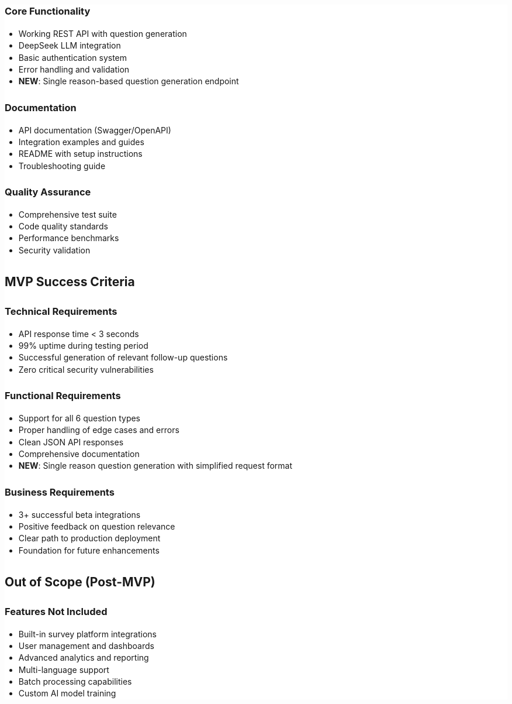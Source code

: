 ### Core Functionality
- Working REST API with question generation
- DeepSeek LLM integration
- Basic authentication system
- Error handling and validation
- **NEW**: Single reason-based question generation endpoint

### Documentation
- API documentation (Swagger/OpenAPI)
- Integration examples and guides
- README with setup instructions
- Troubleshooting guide

### Quality Assurance
- Comprehensive test suite
- Code quality standards
- Performance benchmarks
- Security validation

## MVP Success Criteria

### Technical Requirements
- API response time < 3 seconds
- 99% uptime during testing period
- Successful generation of relevant follow-up questions
- Zero critical security vulnerabilities

### Functional Requirements
- Support for all 6 question types
- Proper handling of edge cases and errors
- Clean JSON API responses
- Comprehensive documentation
- **NEW**: Single reason question generation with simplified request format

### Business Requirements
- 3+ successful beta integrations
- Positive feedback on question relevance
- Clear path to production deployment
- Foundation for future enhancements

## Out of Scope (Post-MVP)

### Features Not Included
- Built-in survey platform integrations
- User management and dashboards
- Advanced analytics and reporting
- Multi-language support
- Batch processing capabilities
- Custom AI model training
